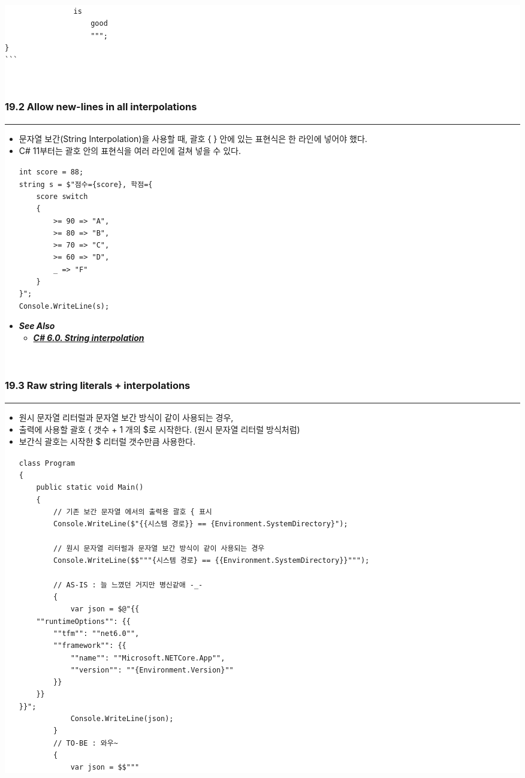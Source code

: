                     is
                        good
                        """;
    }
    ```


　

### 19.2 Allow new-lines in all interpolations
---
- 문자열 보간(String Interpolation)을 사용할 때, 괄호 { } 안에 있는 표현식은 한 라인에 넣어야 했다.
- C# 11부터는 괄호 안의 표현식을 여러 라인에 걸쳐 넣을 수 있다.
    ```
    int score = 88;
    string s = $"점수={score}, 학점={
        score switch
        {
            >= 90 => "A",
            >= 80 => "B",
            >= 70 => "C",
            >= 60 => "D",
            _ => "F"
        }
    }";
    Console.WriteLine(s);
    ```
- ***See Also***
    - [***C# 6.0. String interpolation***](https://github.com/icodes-studio/wiki/blob/main/STUDY%2BRND/Begining%20C%23/%5BC%23%5D%2006.0%20summary.md#115-string-interpolation)


　

### 19.3 Raw string literals + interpolations
---
- 원시 문자열 리터럴과 문자열 보간 방식이 같이 사용되는 경우,
- 출력에 사용할 괄호 { 갯수 + 1 개의 $로 시작한다. (원시 문자열 리터럴 방식처럼)
- 보간식 괄호는 시작한 $ 리터럴 갯수만큼 사용한다.
    ```
    class Program
    {
        public static void Main()
        {
            // 기존 보간 문자열 에서의 출력용 괄호 { 표시
            Console.WriteLine($"{{시스템 경로}} == {Environment.SystemDirectory}");
    
            // 원시 문자열 리터럴과 문자열 보간 방식이 같이 사용되는 경우
            Console.WriteLine($$"""{시스템 경로} == {{Environment.SystemDirectory}}""");
    
            // AS-IS : 늘 느꼈던 거지만 병신같애 -_-
            {
                var json = $@"{{
        ""runtimeOptions"": {{
            ""tfm"": ""net6.0"",
            ""framework"": {{
                ""name"": ""Microsoft.NETCore.App"",
                ""version"": ""{Environment.Version}""
            }}
        }}
    }}";
                Console.WriteLine(json);
            }
            // TO-BE : 와우~
            {
                var json = $$"""